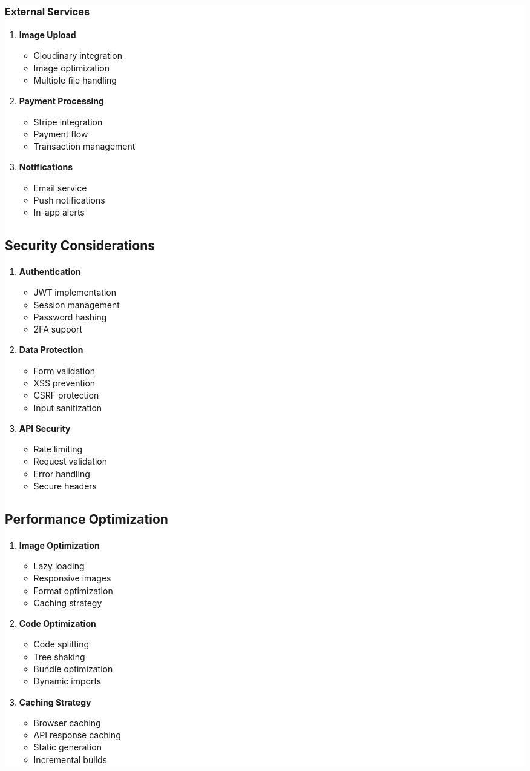 ### External Services
1. **Image Upload**
   - Cloudinary integration
   - Image optimization
   - Multiple file handling

2. **Payment Processing**
   - Stripe integration
   - Payment flow
   - Transaction management

3. **Notifications**
   - Email service
   - Push notifications
   - In-app alerts

## Security Considerations

1. **Authentication**
   - JWT implementation
   - Session management
   - Password hashing
   - 2FA support

2. **Data Protection**
   - Form validation
   - XSS prevention
   - CSRF protection
   - Input sanitization

3. **API Security**
   - Rate limiting
   - Request validation
   - Error handling
   - Secure headers

## Performance Optimization

1. **Image Optimization**
   - Lazy loading
   - Responsive images
   - Format optimization
   - Caching strategy

2. **Code Optimization**
   - Code splitting
   - Tree shaking
   - Bundle optimization
   - Dynamic imports

3. **Caching Strategy**
   - Browser caching
   - API response caching
   - Static generation
   - Incremental builds
